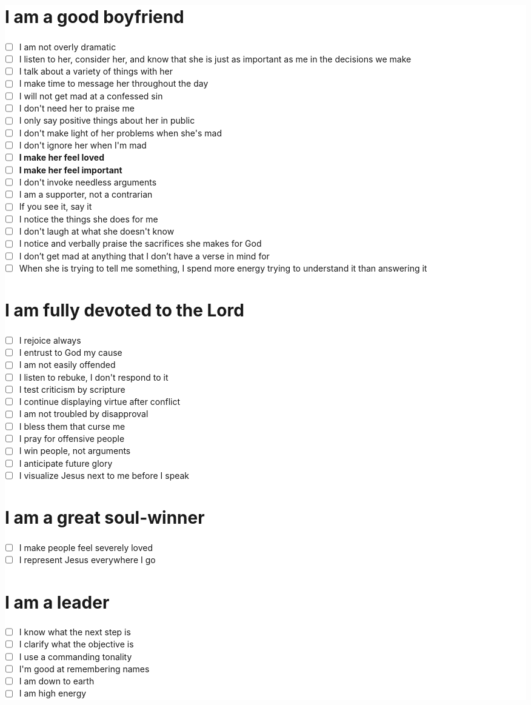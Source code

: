 # I am a good boyfriend

- [ ] I am not overly dramatic
- [ ] I listen to her, consider her, and know that she is just as important as me in the decisions we make
- [ ] I talk about a variety of things with her
- [ ] I make time to message her throughout the day
- [ ] I will not get mad at a confessed sin
- [ ] I don't need her to praise me
- [ ] I only say positive things about her in public
- [ ] I don't make light of her problems when she's mad
- [ ] I don't ignore her when I'm mad
- [ ] **I make her feel loved**
- [ ] **I make her feel important**
- [ ] I don't invoke needless arguments
- [ ] I am a supporter, not a contrarian
- [ ] If you see it, say it
- [ ] I notice the things she does for me
- [ ] I don't laugh at what she doesn't know
- [ ] I notice and verbally praise the sacrifices she makes for God
- [ ] I don’t get mad at anything that I don’t have a verse in mind for
- [ ] When she is trying to tell me something, I spend more energy trying to understand it than answering it

# I am fully devoted to the Lord

- [ ] I rejoice always
- [ ] I entrust to God my cause
- [ ] I am not easily offended
- [ ] I listen to rebuke, I don't respond to it
- [ ] I test criticism by scripture
- [ ] I continue displaying virtue after conflict
- [ ] I am not troubled by disapproval
- [ ] I bless them that curse me
- [ ] I pray for offensive people
- [ ] I win people, not arguments
- [ ] I anticipate future glory
- [ ] I visualize Jesus next to me before I speak

# I am a great soul-winner

- [ ] I make people feel severely loved
- [ ] I represent Jesus everywhere I go

# I am a leader

- [ ] I know what the next step is
- [ ] I clarify what the objective is
- [ ] I use a commanding tonality
- [ ] I'm good at remembering names
- [ ] I am down to earth
- [ ] I am high energy
